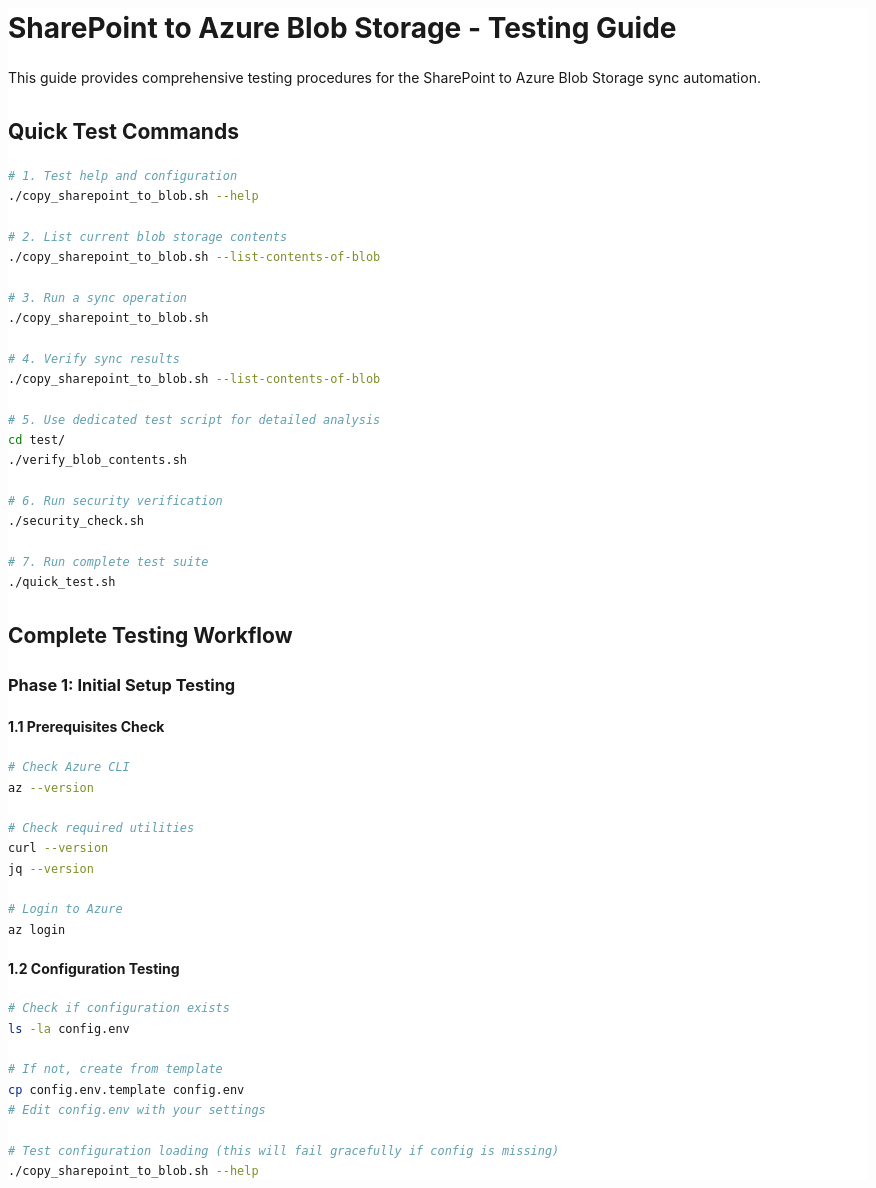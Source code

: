 # SharePoint to Azure Blob Storage - Testing Guide

This guide provides comprehensive testing procedures for the SharePoint to Azure Blob Storage sync automation.

## Quick Test Commands

```bash
# 1. Test help and configuration
./copy_sharepoint_to_blob.sh --help

# 2. List current blob storage contents
./copy_sharepoint_to_blob.sh --list-contents-of-blob

# 3. Run a sync operation
./copy_sharepoint_to_blob.sh

# 4. Verify sync results
./copy_sharepoint_to_blob.sh --list-contents-of-blob

# 5. Use dedicated test script for detailed analysis
cd test/
./verify_blob_contents.sh

# 6. Run security verification
./security_check.sh

# 7. Run complete test suite
./quick_test.sh
```

## Complete Testing Workflow

### Phase 1: Initial Setup Testing

#### 1.1 Prerequisites Check
```bash
# Check Azure CLI
az --version

# Check required utilities
curl --version
jq --version

# Login to Azure
az login
```

#### 1.2 Configuration Testing
```bash
# Check if configuration exists
ls -la config.env

# If not, create from template
cp config.env.template config.env
# Edit config.env with your settings

# Test configuration loading (this will fail gracefully if config is missing)
./copy_sharepoint_to_blob.sh --help
```
